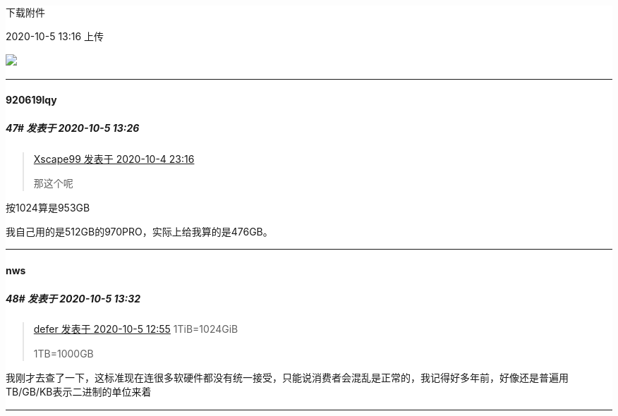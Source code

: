 


下载附件


2020-10-5 13:16 上传









<img src="https://img.saraba1st.com/forum/202010/05/131609s3lft7r4zr82wd3d.jpg" referrerpolicy="no-referrer">












-----

####  920619lqy  
##### 47#       发表于 2020-10-5 13:26



<blockquote><a href="httphttps://bbs.saraba1st.com/2b/forum.php?mod=redirect&amp;goto=findpost&amp;pid=48956815&amp;ptid=1963365" target="_blank">Xscape99 发表于 2020-10-4 23:16</a>

那这个呢</blockquote>
按1024算是953GB

我自己用的是512GB的970PRO，实际上给我算的是476GB。







-----

####  nws  
##### 48#       发表于 2020-10-5 13:32



<blockquote><a href="httphttps://bbs.saraba1st.com/2b/forum.php?mod=redirect&amp;goto=findpost&amp;pid=48956649&amp;ptid=1963365" target="_blank">defer 发表于 2020-10-5 12:55</a>
1TiB=1024GiB

1TB=1000GB</blockquote>
我刚才去查了一下，这标准现在连很多软硬件都没有统一接受，只能说消费者会混乱是正常的，我记得好多年前，好像还是普遍用TB/GB/KB表示二进制的单位来着







-----
